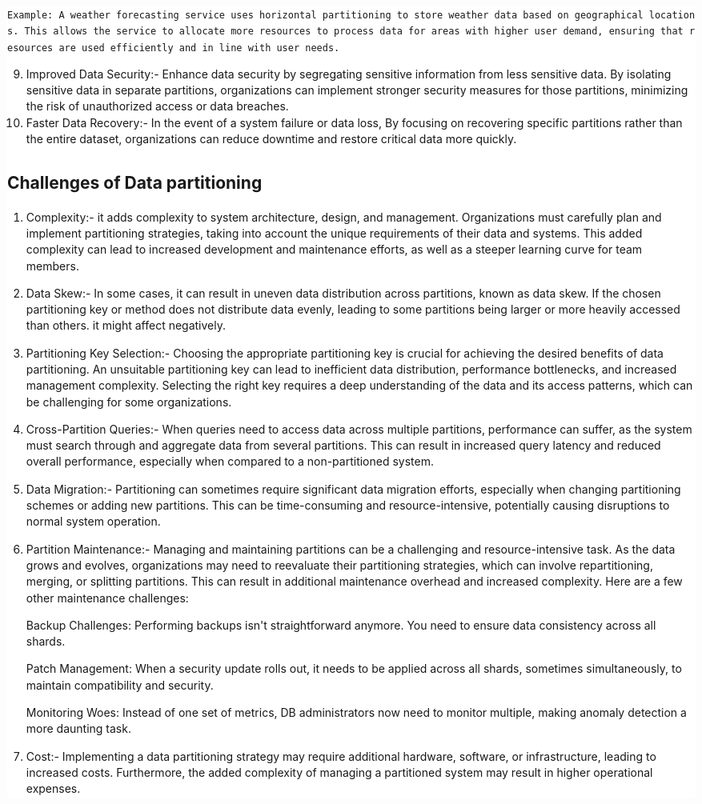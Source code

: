     Example: A weather forecasting service uses horizontal partitioning to store weather data based on geographical locations. This allows the service to allocate more resources to process data for areas with higher user demand, ensuring that resources are used efficiently and in line with user needs.

9. Improved Data Security:- Enhance data security by segregating sensitive information from less sensitive data. By isolating sensitive data in separate partitions, organizations can implement stronger security measures for those partitions, minimizing the risk of unauthorized access or data breaches.
10. Faster Data Recovery:- In the event of a system failure or data loss, By focusing on recovering specific partitions rather than the entire dataset, organizations can reduce downtime and restore critical data more quickly.

## Challenges of Data partitioning
1. Complexity:- it adds complexity to system architecture, design, and management. Organizations must carefully plan and implement partitioning strategies, taking into account the unique requirements of their data and systems. This added complexity can lead to increased development and maintenance efforts, as well as a steeper learning curve for team members.

2. Data Skew:- In some cases, it can result in uneven data distribution across partitions, known as data skew. If the chosen partitioning key or method does not distribute data evenly, leading to some partitions being larger or more heavily accessed than others. it might affect negatively.

3. Partitioning Key Selection:- Choosing the appropriate partitioning key is crucial for achieving the desired benefits of data partitioning. An unsuitable partitioning key can lead to inefficient data distribution, performance bottlenecks, and increased management complexity. Selecting the right key requires a deep understanding of the data and its access patterns, which can be challenging for some organizations.

4. Cross-Partition Queries:- When queries need to access data across multiple partitions, performance can suffer, as the system must search through and aggregate data from several partitions. This can result in increased query latency and reduced overall performance, especially when compared to a non-partitioned system.

5. Data Migration:- Partitioning can sometimes require significant data migration efforts, especially when changing partitioning schemes or adding new partitions. This can be time-consuming and resource-intensive, potentially causing disruptions to normal system operation.

6. Partition Maintenance:- Managing and maintaining partitions can be a challenging and resource-intensive task. As the data grows and evolves, organizations may need to reevaluate their partitioning strategies, which can involve repartitioning, merging, or splitting partitions. This can result in additional maintenance overhead and increased complexity. Here are a few other maintenance challenges:

    Backup Challenges: Performing backups isn't straightforward anymore. You need to ensure data consistency across all shards.

    Patch Management: When a security update rolls out, it needs to be applied across all shards, sometimes simultaneously, to maintain compatibility and security.

    Monitoring Woes: Instead of one set of metrics, DB administrators now need to monitor multiple, making anomaly detection a more daunting task.

7. Cost:- Implementing a data partitioning strategy may require additional hardware, software, or infrastructure, leading to increased costs. Furthermore, the added complexity of managing a partitioned system may result in higher operational expenses.